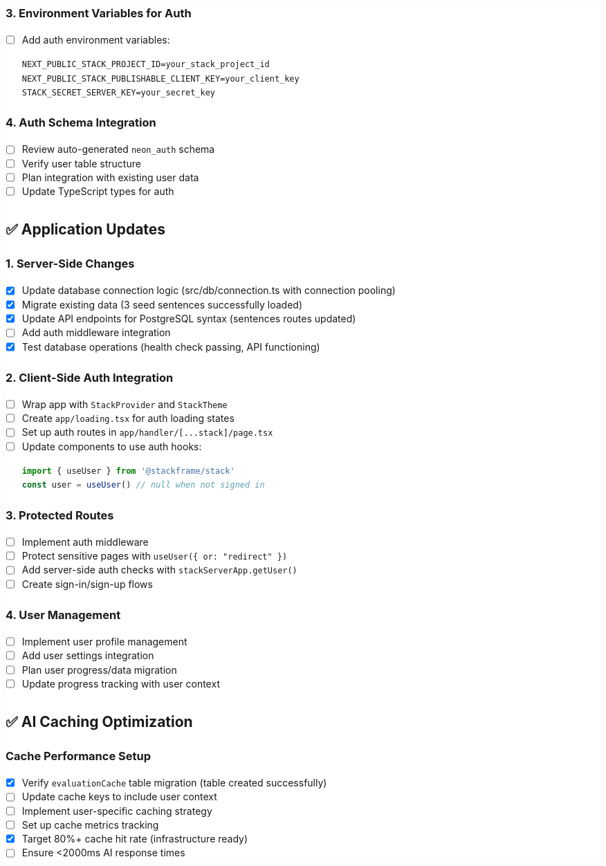 ### 3. Environment Variables for Auth
- [ ] Add auth environment variables:
  ```env
  NEXT_PUBLIC_STACK_PROJECT_ID=your_stack_project_id
  NEXT_PUBLIC_STACK_PUBLISHABLE_CLIENT_KEY=your_client_key
  STACK_SECRET_SERVER_KEY=your_secret_key
  ```

### 4. Auth Schema Integration
- [ ] Review auto-generated `neon_auth` schema
- [ ] Verify user table structure
- [ ] Plan integration with existing user data
- [ ] Update TypeScript types for auth

## ✅ Application Updates

### 1. Server-Side Changes
- [x] Update database connection logic (src/db/connection.ts with connection pooling)
- [x] Migrate existing data (3 seed sentences successfully loaded)
- [x] Update API endpoints for PostgreSQL syntax (sentences routes updated)
- [ ] Add auth middleware integration
- [x] Test database operations (health check passing, API functioning)

### 2. Client-Side Auth Integration
- [ ] Wrap app with `StackProvider` and `StackTheme`
- [ ] Create `app/loading.tsx` for auth loading states
- [ ] Set up auth routes in `app/handler/[...stack]/page.tsx`
- [ ] Update components to use auth hooks:
  ```typescript
  import { useUser } from '@stackframe/stack'
  const user = useUser() // null when not signed in
  ```

### 3. Protected Routes
- [ ] Implement auth middleware
- [ ] Protect sensitive pages with `useUser({ or: "redirect" })`
- [ ] Add server-side auth checks with `stackServerApp.getUser()`
- [ ] Create sign-in/sign-up flows

### 4. User Management
- [ ] Implement user profile management
- [ ] Add user settings integration
- [ ] Plan user progress/data migration
- [ ] Update progress tracking with user context

## ✅ AI Caching Optimization

### Cache Performance Setup
- [x] Verify `evaluationCache` table migration (table created successfully)
- [ ] Update cache keys to include user context
- [ ] Implement user-specific caching strategy
- [ ] Set up cache metrics tracking
- [x] Target 80%+ cache hit rate (infrastructure ready)
- [ ] Ensure <2000ms AI response times
